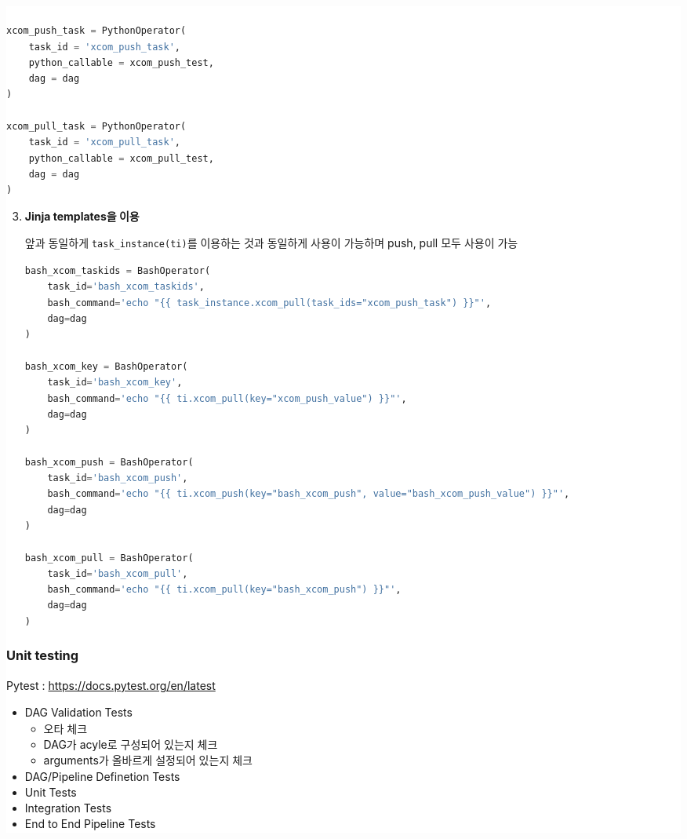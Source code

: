    ```python
       
   xcom_push_task = PythonOperator(
       task_id = 'xcom_push_task',
       python_callable = xcom_push_test,
       dag = dag
   )
   
   xcom_pull_task = PythonOperator(
       task_id = 'xcom_pull_task',
       python_callable = xcom_pull_test,
       dag = dag
   )
   ```

3. **Jinja templates을 이용**

   앞과 동일하게 `task_instance(ti)`를 이용하는 것과 동일하게 사용이 가능하며 push, pull 모두 사용이 가능

   ```python
   bash_xcom_taskids = BashOperator(
       task_id='bash_xcom_taskids',
       bash_command='echo "{{ task_instance.xcom_pull(task_ids="xcom_push_task") }}"',
       dag=dag
   )
   
   bash_xcom_key = BashOperator(
       task_id='bash_xcom_key',
       bash_command='echo "{{ ti.xcom_pull(key="xcom_push_value") }}"',
       dag=dag
   )
   
   bash_xcom_push = BashOperator(
       task_id='bash_xcom_push',
       bash_command='echo "{{ ti.xcom_push(key="bash_xcom_push", value="bash_xcom_push_value") }}"',
       dag=dag
   )
   
   bash_xcom_pull = BashOperator(
       task_id='bash_xcom_pull',
       bash_command='echo "{{ ti.xcom_pull(key="bash_xcom_push") }}"',
       dag=dag
   )
   ```

### Unit testing

Pytest : https://docs.pytest.org/en/latest

- DAG Validation Tests
  - 오타 체크
  - DAG가 acyle로 구성되어 있는지 체크
  - arguments가 올바르게 설정되어 있는지 체크
- DAG/Pipeline Definetion Tests
- Unit Tests
- Integration Tests
- End to End Pipeline Tests